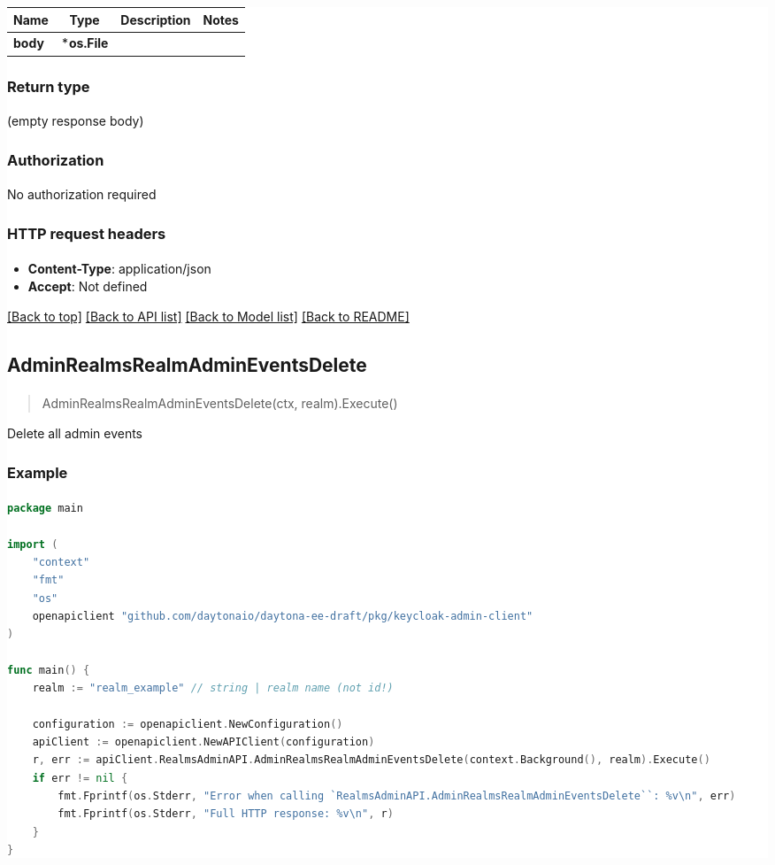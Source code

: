 
Name | Type | Description  | Notes
------------- | ------------- | ------------- | -------------
 **body** | ***os.File** |  | 

### Return type

 (empty response body)

### Authorization

No authorization required

### HTTP request headers

- **Content-Type**: application/json
- **Accept**: Not defined

[[Back to top]](#) [[Back to API list]](../README.md#documentation-for-api-endpoints)
[[Back to Model list]](../README.md#documentation-for-models)
[[Back to README]](../README.md)


## AdminRealmsRealmAdminEventsDelete

> AdminRealmsRealmAdminEventsDelete(ctx, realm).Execute()

Delete all admin events

### Example

```go
package main

import (
	"context"
	"fmt"
	"os"
	openapiclient "github.com/daytonaio/daytona-ee-draft/pkg/keycloak-admin-client"
)

func main() {
	realm := "realm_example" // string | realm name (not id!)

	configuration := openapiclient.NewConfiguration()
	apiClient := openapiclient.NewAPIClient(configuration)
	r, err := apiClient.RealmsAdminAPI.AdminRealmsRealmAdminEventsDelete(context.Background(), realm).Execute()
	if err != nil {
		fmt.Fprintf(os.Stderr, "Error when calling `RealmsAdminAPI.AdminRealmsRealmAdminEventsDelete``: %v\n", err)
		fmt.Fprintf(os.Stderr, "Full HTTP response: %v\n", r)
	}
}
```

